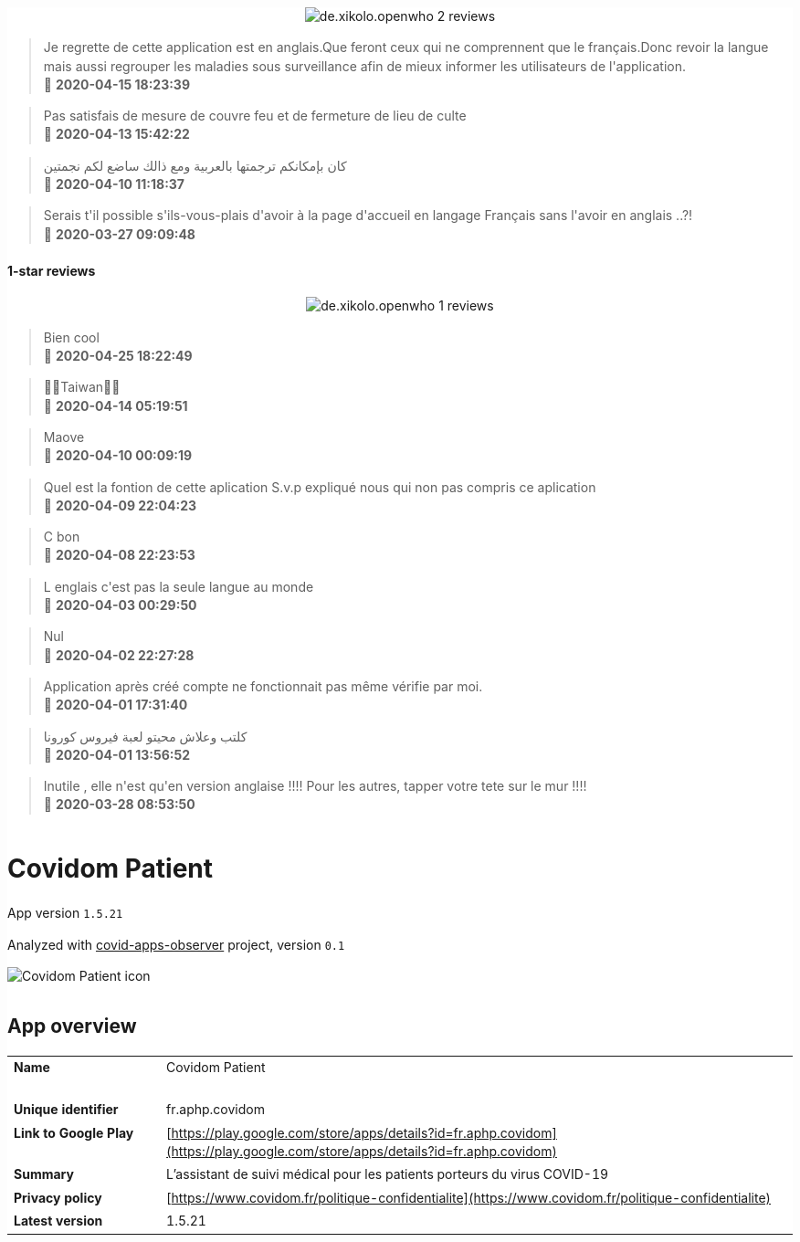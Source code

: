 <p align="center">
<img src="resources/de.xikolo.openwho___3.7/2_star_reviews_wordcloud.png" alt="de.xikolo.openwho 2 reviews"/>
</p>

> Je regrette de cette application est en anglais.Que feront ceux qui ne comprennent que le français.Donc revoir la langue mais aussi regrouper les maladies sous surveillance afin de mieux informer les utilisateurs de l'application.<br> :date: __2020-04-15 18:23:39__

> Pas satisfais de mesure de couvre feu et de fermeture de lieu de culte<br> :date: __2020-04-13 15:42:22__

> كان بإمكانكم ترجمتها بالعربية ومع ذالك ساضع لكم نجمتين<br> :date: __2020-04-10 11:18:37__

> Serais t'il possible s'ils-vous-plais d'avoir à la page d'accueil en langage Français sans l'avoir en anglais ..?!<br> :date: __2020-03-27 09:09:48__



#### 1-star reviews

<p align="center">
<img src="resources/de.xikolo.openwho___3.7/1_star_reviews_wordcloud.png" alt="de.xikolo.openwho 1 reviews"/>
</p>

> Bien cool<br> :date: __2020-04-25 18:22:49__

> 🙏🏼Taiwan🙏🏼<br> :date: __2020-04-14 05:19:51__

> Maove<br> :date: __2020-04-10 00:09:19__

> Quel est la fontion de cette aplication S.v.p expliqué nous qui non pas compris ce aplication<br> :date: __2020-04-09 22:04:23__

> C bon<br> :date: __2020-04-08 22:23:53__

> L englais c'est pas la seule langue au monde<br> :date: __2020-04-03 00:29:50__

> Nul<br> :date: __2020-04-02 22:27:28__

> Application après créé compte ne fonctionnait pas même vérifie par moi.<br> :date: __2020-04-01 17:31:40__

> كلتب وعلاش محيتو لعبة فيروس كورونا<br> :date: __2020-04-01 13:56:52__

> Inutile , elle n'est qu'en version anglaise !!!! Pour les autres, tapper votre tete sur le mur !!!!<br> :date: __2020-03-28 08:53:50__



# Covidom Patient
App version ``1.5.21``

Analyzed with [covid-apps-observer](http://github.com/covid-apps-observer) project, version ``0.1``

<img src="resources/fr.aphp.covidom___1.5.21/icon.png" alt="Covidom Patient icon" width="80"/>

## App overview
| | |
|-------------------------|-------------------------| 
| **Name**&nbsp;&nbsp;&nbsp;&nbsp;&nbsp;&nbsp;&nbsp;&nbsp;&nbsp;&nbsp;&nbsp;&nbsp;&nbsp;&nbsp;&nbsp;&nbsp;&nbsp;&nbsp;&nbsp;&nbsp;&nbsp;&nbsp;&nbsp;&nbsp;&nbsp;&nbsp;&nbsp;&nbsp;&nbsp;&nbsp;&nbsp;&nbsp;&nbsp;&nbsp;&nbsp;&nbsp;&nbsp;&nbsp;&nbsp;&nbsp;  | Covidom Patient |
| **Unique identifier** | fr.aphp.covidom |
| **Link to Google Play** | [https://play.google.com/store/apps/details?id=fr.aphp.covidom](https://play.google.com/store/apps/details?id=fr.aphp.covidom) |
| **Summary**  | L’assistant de suivi médical pour les patients porteurs du virus COVID-19 |
| **Privacy policy** | [https://www.covidom.fr/politique-confidentialite](https://www.covidom.fr/politique-confidentialite) |
| **Latest version** | 1.5.21 |